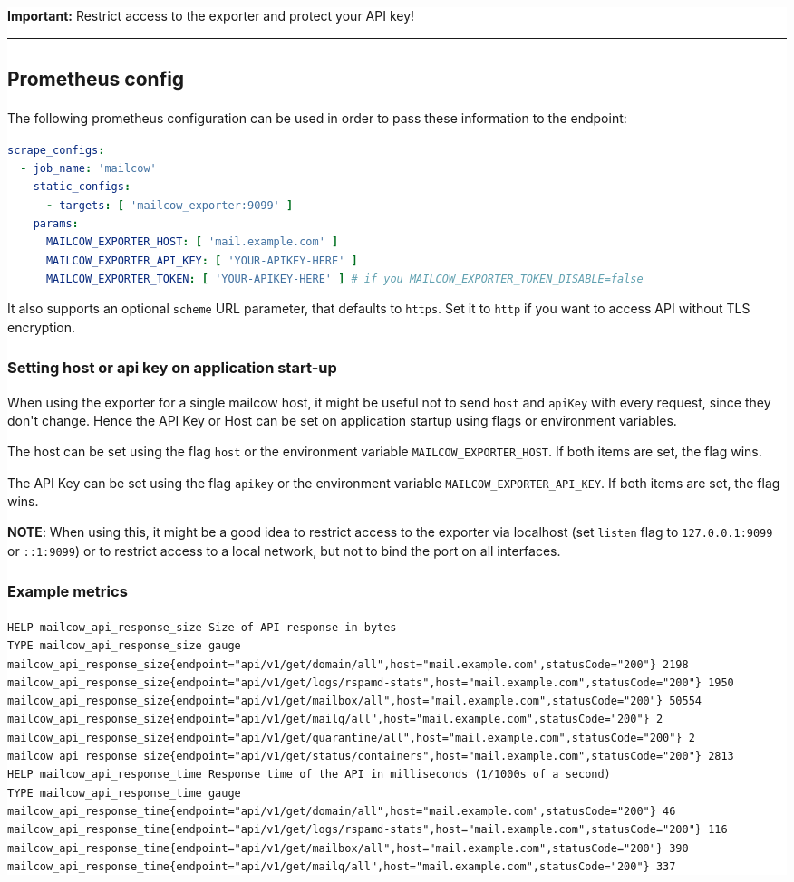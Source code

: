 **Important:** Restrict access to the exporter and protect your API key!

---
## Prometheus config

The following prometheus configuration can be used in order to pass these information
to the endpoint:

```yaml
scrape_configs:
  - job_name: 'mailcow'
    static_configs:
      - targets: [ 'mailcow_exporter:9099' ]
    params:
      MAILCOW_EXPORTER_HOST: [ 'mail.example.com' ]
      MAILCOW_EXPORTER_API_KEY: [ 'YOUR-APIKEY-HERE' ]
      MAILCOW_EXPORTER_TOKEN: [ 'YOUR-APIKEY-HERE' ] # if you MAILCOW_EXPORTER_TOKEN_DISABLE=false
```

It also supports an optional `scheme` URL parameter, that defaults to `https`.
Set it to `http` if you want to access API without TLS encryption.


### Setting host or api key on application start-up

When using the exporter for a single mailcow host, it might be useful not to send `host` and `apiKey` with every request, since they don't change.
Hence the API Key or Host can be set on application startup using flags or environment variables.

The host can be set using the flag `host` or the environment variable `MAILCOW_EXPORTER_HOST`. If both items are set, the flag wins.

The API Key can be set using the flag `apikey` or the environment variable `MAILCOW_EXPORTER_API_KEY`. If both items are set, the flag wins.

**NOTE**: When using this, it might be a good idea to restrict access to the exporter via localhost (set `listen` flag to `127.0.0.1:9099` or `::1:9099`) or to restrict access to a local network, but not to bind the port on all interfaces.


### Example metrics

```
HELP mailcow_api_response_size Size of API response in bytes
TYPE mailcow_api_response_size gauge
mailcow_api_response_size{endpoint="api/v1/get/domain/all",host="mail.example.com",statusCode="200"} 2198
mailcow_api_response_size{endpoint="api/v1/get/logs/rspamd-stats",host="mail.example.com",statusCode="200"} 1950
mailcow_api_response_size{endpoint="api/v1/get/mailbox/all",host="mail.example.com",statusCode="200"} 50554
mailcow_api_response_size{endpoint="api/v1/get/mailq/all",host="mail.example.com",statusCode="200"} 2
mailcow_api_response_size{endpoint="api/v1/get/quarantine/all",host="mail.example.com",statusCode="200"} 2
mailcow_api_response_size{endpoint="api/v1/get/status/containers",host="mail.example.com",statusCode="200"} 2813
HELP mailcow_api_response_time Response time of the API in milliseconds (1/1000s of a second)
TYPE mailcow_api_response_time gauge
mailcow_api_response_time{endpoint="api/v1/get/domain/all",host="mail.example.com",statusCode="200"} 46
mailcow_api_response_time{endpoint="api/v1/get/logs/rspamd-stats",host="mail.example.com",statusCode="200"} 116
mailcow_api_response_time{endpoint="api/v1/get/mailbox/all",host="mail.example.com",statusCode="200"} 390
mailcow_api_response_time{endpoint="api/v1/get/mailq/all",host="mail.example.com",statusCode="200"} 337
```